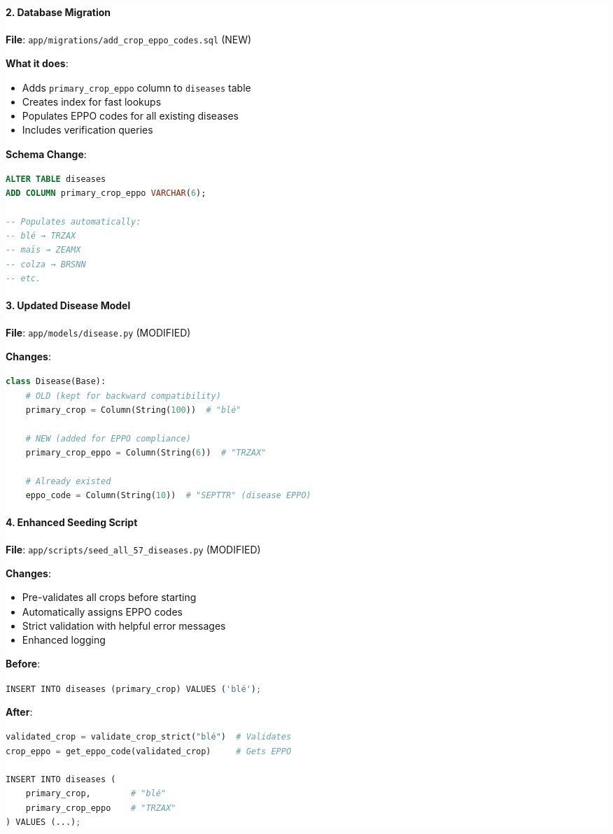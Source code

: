 #### 2. Database Migration
**File**: `app/migrations/add_crop_eppo_codes.sql` (NEW)

**What it does**:
- Adds `primary_crop_eppo` column to `diseases` table
- Creates index for fast lookups
- Populates EPPO codes for all existing diseases
- Includes verification queries

**Schema Change**:
```sql
ALTER TABLE diseases 
ADD COLUMN primary_crop_eppo VARCHAR(6);

-- Populates automatically:
-- blé → TRZAX
-- maïs → ZEAMX
-- colza → BRSNN
-- etc.
```

#### 3. Updated Disease Model
**File**: `app/models/disease.py` (MODIFIED)

**Changes**:
```python
class Disease(Base):
    # OLD (kept for backward compatibility)
    primary_crop = Column(String(100))  # "blé"
    
    # NEW (added for EPPO compliance)
    primary_crop_eppo = Column(String(6))  # "TRZAX"
    
    # Already existed
    eppo_code = Column(String(10))  # "SEPTTR" (disease EPPO)
```

#### 4. Enhanced Seeding Script
**File**: `app/scripts/seed_all_57_diseases.py` (MODIFIED)

**Changes**:
- Pre-validates all crops before starting
- Automatically assigns EPPO codes
- Strict validation with helpful error messages
- Enhanced logging

**Before**:
```python
INSERT INTO diseases (primary_crop) VALUES ('blé');
```

**After**:
```python
validated_crop = validate_crop_strict("blé")  # Validates
crop_eppo = get_eppo_code(validated_crop)     # Gets EPPO

INSERT INTO diseases (
    primary_crop,        # "blé"
    primary_crop_eppo    # "TRZAX"
) VALUES (...);
```

